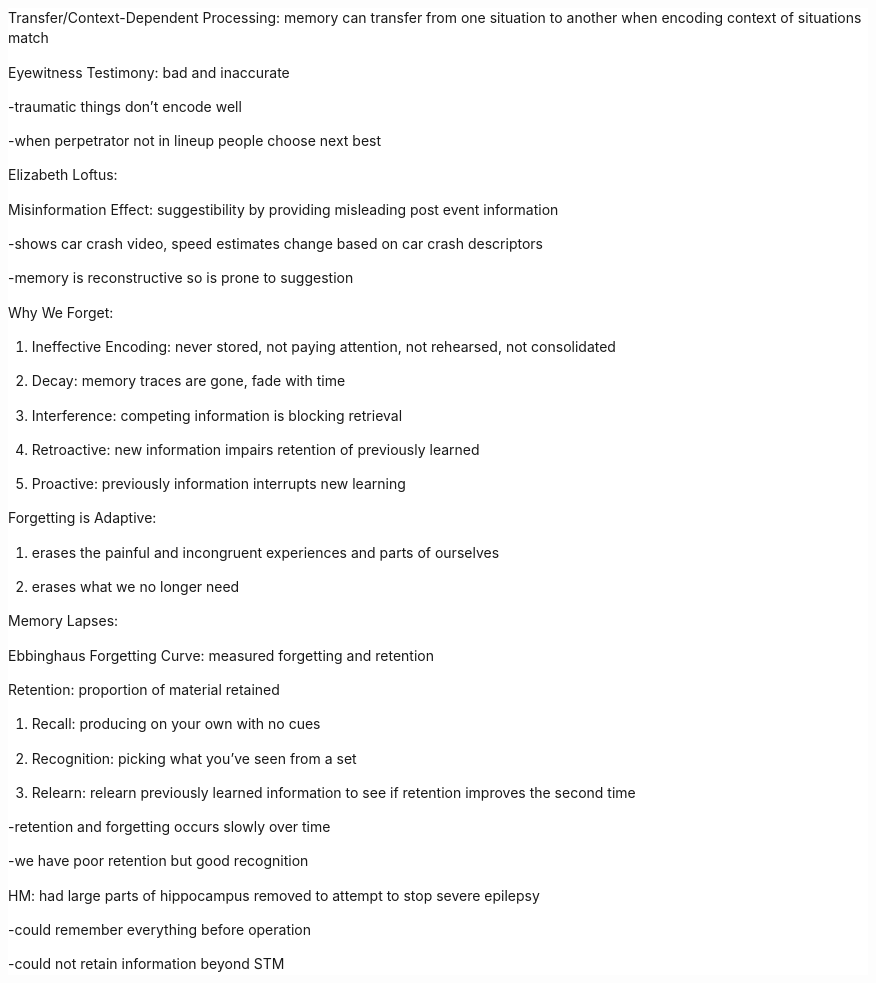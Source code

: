 Transfer/Context-Dependent Processing: memory can transfer from one situation to another when encoding context of situations match

  
  

Eyewitness Testimony: bad and inaccurate

-traumatic things don’t encode well

-when perpetrator not in lineup people choose next best

Elizabeth Loftus:

Misinformation Effect: suggestibility by providing misleading post event information

-shows car crash video, speed estimates change based on car crash descriptors

-memory is reconstructive so is prone to suggestion 

  

Why We Forget:

1. Ineffective Encoding: never stored, not paying attention, not rehearsed, not consolidated
    
2. Decay: memory traces are gone, fade with time
    
3. Interference: competing information is blocking retrieval 
    

1. Retroactive: new information impairs retention of previously learned
    
2. Proactive: previously information interrupts new learning
    

Forgetting is Adaptive:

1. erases the painful and incongruent experiences and parts of ourselves
    
2. erases what we no longer need
    

  

Memory Lapses:

Ebbinghaus Forgetting Curve: measured forgetting and retention

Retention: proportion of material retained

1. Recall: producing on your own with no cues
    
2. Recognition: picking what you’ve seen from a set
    
3. Relearn: relearn previously learned information to see if retention improves the second time
    

-retention and forgetting occurs slowly over time

-we have poor retention but good recognition

  

HM: had large parts of hippocampus removed to attempt to stop severe epilepsy

-could remember everything before operation

-could not retain information beyond STM
